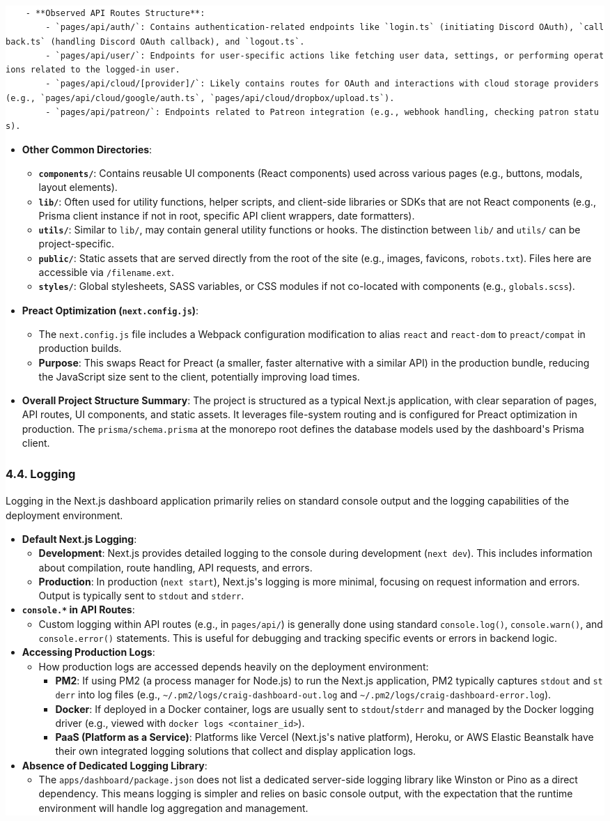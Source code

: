         - **Observed API Routes Structure**:
            - `pages/api/auth/`: Contains authentication-related endpoints like `login.ts` (initiating Discord OAuth), `callback.ts` (handling Discord OAuth callback), and `logout.ts`.
            - `pages/api/user/`: Endpoints for user-specific actions like fetching user data, settings, or performing operations related to the logged-in user.
            - `pages/api/cloud/[provider]/`: Likely contains routes for OAuth and interactions with cloud storage providers (e.g., `pages/api/cloud/google/auth.ts`, `pages/api/cloud/dropbox/upload.ts`).
            - `pages/api/patreon/`: Endpoints related to Patreon integration (e.g., webhook handling, checking patron status).

- **Other Common Directories**:
    - **`components/`**: Contains reusable UI components (React components) used across various pages (e.g., buttons, modals, layout elements).
    - **`lib/`**: Often used for utility functions, helper scripts, and client-side libraries or SDKs that are not React components (e.g., Prisma client instance if not in root, specific API client wrappers, date formatters).
    - **`utils/`**: Similar to `lib/`, may contain general utility functions or hooks. The distinction between `lib/` and `utils/` can be project-specific.
    - **`public/`**: Static assets that are served directly from the root of the site (e.g., images, favicons, `robots.txt`). Files here are accessible via `/filename.ext`.
    - **`styles/`**: Global stylesheets, SASS variables, or CSS modules if not co-located with components (e.g., `globals.scss`).

- **Preact Optimization (`next.config.js`)**:
    - The `next.config.js` file includes a Webpack configuration modification to alias `react` and `react-dom` to `preact/compat` in production builds.
    - **Purpose**: This swaps React for Preact (a smaller, faster alternative with a similar API) in the production bundle, reducing the JavaScript size sent to the client, potentially improving load times.

- **Overall Project Structure Summary**:
    The project is structured as a typical Next.js application, with clear separation of pages, API routes, UI components, and static assets. It leverages file-system routing and is configured for Preact optimization in production. The `prisma/schema.prisma` at the monorepo root defines the database models used by the dashboard's Prisma client.

### 4.4. Logging

Logging in the Next.js dashboard application primarily relies on standard console output and the logging capabilities of the deployment environment.

- **Default Next.js Logging**:
    - **Development**: Next.js provides detailed logging to the console during development (`next dev`). This includes information about compilation, route handling, API requests, and errors.
    - **Production**: In production (`next start`), Next.js's logging is more minimal, focusing on request information and errors. Output is typically sent to `stdout` and `stderr`.
- **`console.*` in API Routes**:
    - Custom logging within API routes (e.g., in `pages/api/`) is generally done using standard `console.log()`, `console.warn()`, and `console.error()` statements. This is useful for debugging and tracking specific events or errors in backend logic.
- **Accessing Production Logs**:
    - How production logs are accessed depends heavily on the deployment environment:
        - **PM2**: If using PM2 (a process manager for Node.js) to run the Next.js application, PM2 typically captures `stdout` and `stderr` into log files (e.g., `~/.pm2/logs/craig-dashboard-out.log` and `~/.pm2/logs/craig-dashboard-error.log`).
        - **Docker**: If deployed in a Docker container, logs are usually sent to `stdout`/`stderr` and managed by the Docker logging driver (e.g., viewed with `docker logs <container_id>`).
        - **PaaS (Platform as a Service)**: Platforms like Vercel (Next.js's native platform), Heroku, or AWS Elastic Beanstalk have their own integrated logging solutions that collect and display application logs.
- **Absence of Dedicated Logging Library**:
    - The `apps/dashboard/package.json` does not list a dedicated server-side logging library like Winston or Pino as a direct dependency. This means logging is simpler and relies on basic console output, with the expectation that the runtime environment will handle log aggregation and management.
